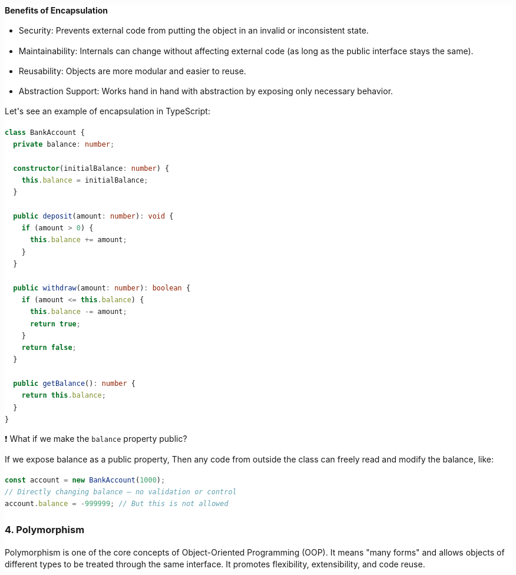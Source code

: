 **Benefits of Encapsulation** 

- Security: Prevents external code from putting the object in an invalid or inconsistent state.

- Maintainability: Internals can change without affecting external code (as long as the public interface stays the same).

- Reusability: Objects are more modular and easier to reuse.

- Abstraction Support: Works hand in hand with abstraction by exposing only necessary behavior.

Let's see an example of encapsulation in TypeScript:

```ts
class BankAccount {
  private balance: number;

  constructor(initialBalance: number) {
    this.balance = initialBalance;
  }

  public deposit(amount: number): void {
    if (amount > 0) {
      this.balance += amount;
    }
  }

  public withdraw(amount: number): boolean {
    if (amount <= this.balance) {
      this.balance -= amount;
      return true;
    }
    return false;
  }

  public getBalance(): number {
    return this.balance;
  }
}

```
❗ What if we make the `balance` property public?

If we expose balance as a public property, Then any code from outside the class can freely read and modify the balance, like:

```ts
const account = new BankAccount(1000);
// Directly changing balance — no validation or control
account.balance = -999999; // But this is not allowed
```

### 4. Polymorphism

Polymorphism is one of the core concepts of Object-Oriented Programming (OOP). It means "many forms" and allows objects of different types to be treated through the same interface. It promotes flexibility, extensibility, and code reuse.

